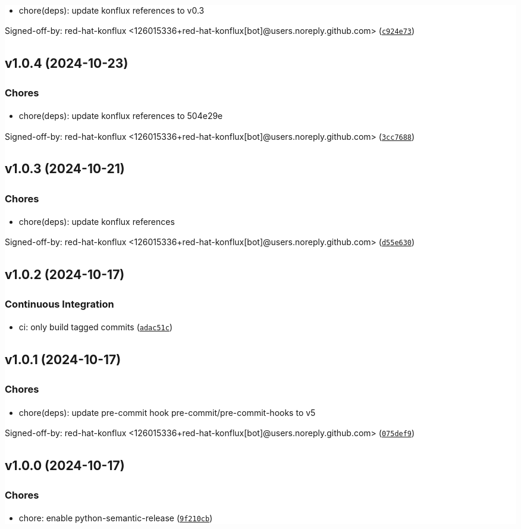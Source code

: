 * chore(deps): update konflux references to v0.3

Signed-off-by: red-hat-konflux <126015336+red-hat-konflux[bot]@users.noreply.github.com> ([`c924e73`](https://github.com/RedHatInsights/insights-sha-extractor/commit/c924e73918bce393866e9bf71c53eb4b882d9643))


## v1.0.4 (2024-10-23)

### Chores

* chore(deps): update konflux references to 504e29e

Signed-off-by: red-hat-konflux <126015336+red-hat-konflux[bot]@users.noreply.github.com> ([`3cc7688`](https://github.com/RedHatInsights/insights-sha-extractor/commit/3cc7688b3b644db75bee081a428cd79034dd3940))


## v1.0.3 (2024-10-21)

### Chores

* chore(deps): update konflux references

Signed-off-by: red-hat-konflux <126015336+red-hat-konflux[bot]@users.noreply.github.com> ([`d55e630`](https://github.com/RedHatInsights/insights-sha-extractor/commit/d55e63022c7b124fdd75e02bd54dc9fa039deced))


## v1.0.2 (2024-10-17)

### Continuous Integration

* ci: only build tagged commits ([`adac51c`](https://github.com/RedHatInsights/insights-sha-extractor/commit/adac51c26bdde7d51506b2832eca7a0fa810b599))


## v1.0.1 (2024-10-17)

### Chores

* chore(deps): update pre-commit hook pre-commit/pre-commit-hooks to v5

Signed-off-by: red-hat-konflux <126015336+red-hat-konflux[bot]@users.noreply.github.com> ([`075def9`](https://github.com/RedHatInsights/insights-sha-extractor/commit/075def9432c003ad7eabe94549059fcdb4e928c9))


## v1.0.0 (2024-10-17)

### Chores

* chore: enable python-semantic-release ([`9f210cb`](https://github.com/RedHatInsights/insights-sha-extractor/commit/9f210cb617acf7659f28d8155a02724099cbd239))
